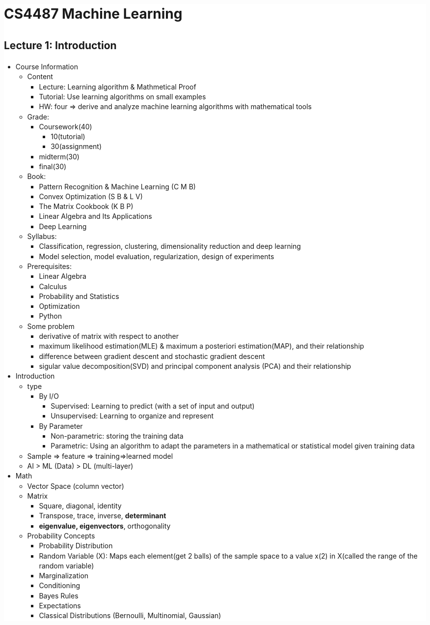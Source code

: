 # CS4487 Machine Learning

## Lecture 1: Introduction

* Course Information
  * Content
    * Lecture: Learning algorithm & Mathmetical Proof
    * Tutorial: Use learning algorithms on small examples
    * HW: four => derive and analyze machine learning algorithms with mathematical tools
  * Grade: 
    * Coursework(40)
      * 10(tutorial)
      * 30(assignment)
    * midterm(30)
    * final(30)
  * Book: 
    * Pattern Recognition & Machine Learning (C M B)
    * Convex Optimization (S B & L V)
    * The Matrix Cookbook (K B P)
    * Linear Algebra and Its Applications
    * Deep Learning
  * Syllabus:
    * Classification, regression, clustering, dimensionality reduction and deep learning
    * Model selection, model evaluation, regularization, design of experiments
  * Prerequisites:
    * Linear Algebra
    * Calculus
    * Probability and Statistics
    * Optimization
    * Python
  * Some problem
    * derivative of matrix with respect to another
    * maximum likelihood estimation(MLE) & maximum a posteriori estimation(MAP), and their relationship 
    * difference between gradient descent and stochastic gradient descent
    * sigular value decomposition(SVD) and principal component analysis (PCA) and their relationship 
* Introduction
  * type
    * By I/O
      * Supervised: Learning to predict (with a set of input and output)
      * Unsupervised: Learning to organize and represent
    * By Parameter
      * Non-parametric: storing the training data
      * Parametric: Using an algorithm to adapt the parameters in a mathematical or statistical model given training data
  * Sample => feature => training=>learned model
  * AI > ML (Data) > DL (multi-layer)
* Math
  * Vector Space (column vector)
  * Matrix
    * Square, diagonal, identity
    * Transpose, trace, inverse, **determinant**
    * **eigenvalue, eigenvectors**, orthogonality
  * Probability Concepts
    * Probability Distribution
    * Random Variable (X): Maps each element(get 2 balls) of the sample space to a value x(2) in X(called the range of the random variable)
    * Marginalization
    * Conditioning
    * Bayes Rules
    * Expectations
    * Classical Distributions (Bernoulli, Multinomial, Gaussian)
